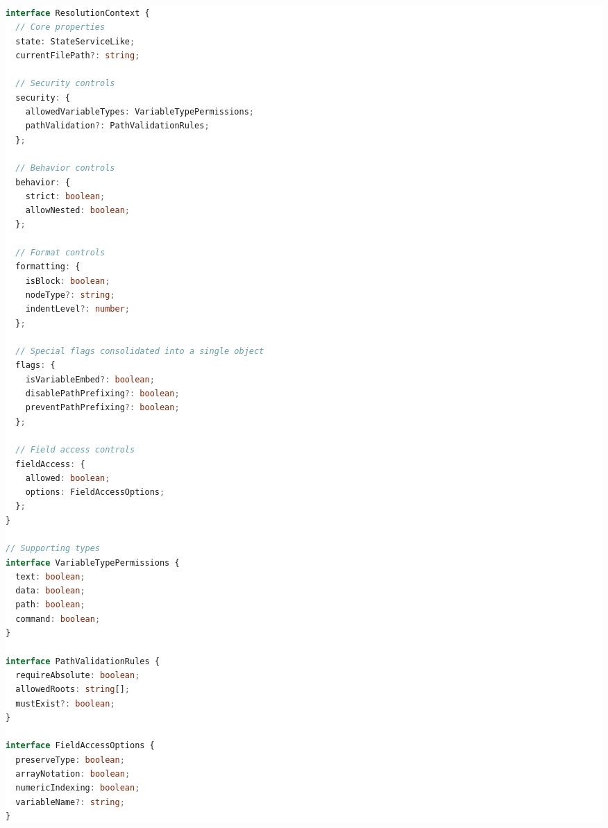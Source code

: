 ```typescript
interface ResolutionContext {
  // Core properties
  state: StateServiceLike;
  currentFilePath?: string;
  
  // Security controls
  security: {
    allowedVariableTypes: VariableTypePermissions;
    pathValidation?: PathValidationRules;
  };
  
  // Behavior controls
  behavior: {
    strict: boolean;
    allowNested: boolean;
  };
  
  // Format controls
  formatting: {
    isBlock: boolean;
    nodeType?: string;
    indentLevel?: number;
  };
  
  // Special flags consolidated into a single object
  flags: {
    isVariableEmbed?: boolean;
    disablePathPrefixing?: boolean;
    preventPathPrefixing?: boolean;
  };
  
  // Field access controls
  fieldAccess: {
    allowed: boolean;
    options: FieldAccessOptions;
  };
}

// Supporting types
interface VariableTypePermissions {
  text: boolean;
  data: boolean;
  path: boolean;
  command: boolean;
}

interface PathValidationRules {
  requireAbsolute: boolean;
  allowedRoots: string[];
  mustExist?: boolean;
}

interface FieldAccessOptions {
  preserveType: boolean;
  arrayNotation: boolean;
  numericIndexing: boolean;
  variableName?: string;
}
```
